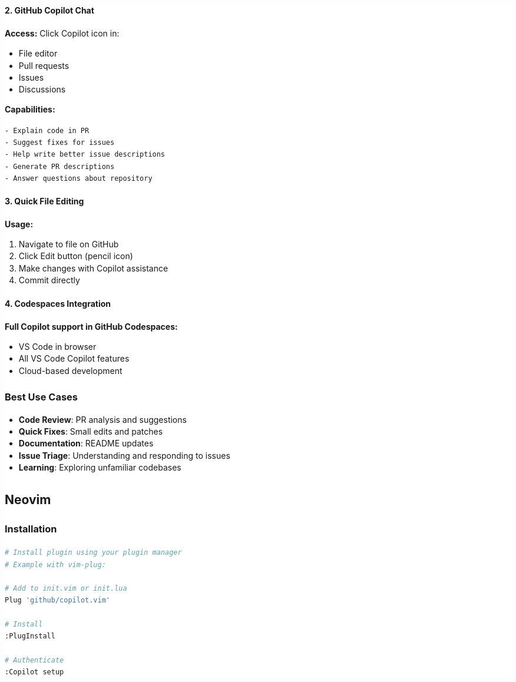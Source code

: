 #### 2. GitHub Copilot Chat

**Access:** Click Copilot icon in:
- File editor
- Pull requests
- Issues
- Discussions

**Capabilities:**
```
- Explain code in PR
- Suggest fixes for issues
- Help write better issue descriptions
- Generate PR descriptions
- Answer questions about repository
```

#### 3. Quick File Editing

**Usage:**
1. Navigate to file on GitHub
2. Click Edit button (pencil icon)
3. Make changes with Copilot assistance
4. Commit directly

#### 4. Codespaces Integration

**Full Copilot support in GitHub Codespaces:**
- VS Code in browser
- All VS Code Copilot features
- Cloud-based development

### Best Use Cases

- **Code Review**: PR analysis and suggestions
- **Quick Fixes**: Small edits and patches
- **Documentation**: README updates
- **Issue Triage**: Understanding and responding to issues
- **Learning**: Exploring unfamiliar codebases

## Neovim

### Installation

```bash
# Install plugin using your plugin manager
# Example with vim-plug:

# Add to init.vim or init.lua
Plug 'github/copilot.vim'

# Install
:PlugInstall

# Authenticate
:Copilot setup
```
